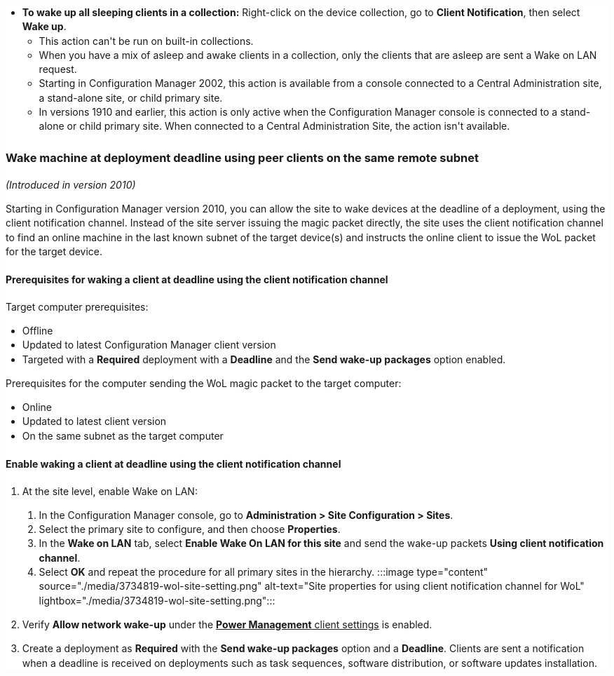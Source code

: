 - **To wake up all sleeping clients in a collection:** Right-click on the device collection, go to **Client Notification**, then select **Wake up**.
   - This action can't be run on built-in collections.
   - When you have a mix of asleep and awake clients in a collection, only the clients that are asleep are sent a Wake on LAN request.
   - Starting in Configuration Manager 2002, this action is available from a console connected to a Central Administration site, a stand-alone site, or child primary site.
   - In versions 1910 and earlier, this action is only active when the Configuration Manager console is connected to a stand-alone or child primary site. When connected to a Central Administration Site, the action isn't available.

### <a name="bkmk_deadline"></a> Wake machine at deployment deadline using peer clients on the same remote subnet

*(Introduced in version 2010)*

Starting in Configuration Manager version 2010, you can allow the site to wake devices at the deadline of a deployment, using the client notification channel. Instead of the site server issuing the magic packet directly, the site uses the client notification channel to find an online machine in the last known subnet of the target device(s) and instructs the online client to issue the WoL packet for the target device.

#### Prerequisites for waking a client at deadline using the client notification channel

Target computer prerequisites:
- Offline
- Updated to latest Configuration Manager client version
- Targeted with a **Required** deployment with a **Deadline** and the **Send wake-up packages** option enabled.


Prerequisites for the computer sending the WoL magic packet to the target computer:
- Online
- Updated to latest client version
- On the same subnet as the target computer

#### Enable waking a client at deadline using the client notification channel

1. At the site level, enable Wake on LAN:
   1. In the Configuration Manager console, go to **Administration > Site Configuration > Sites**.
   1. Select the primary site to configure, and then choose **Properties**.
   1. In the **Wake on LAN** tab, select **Enable Wake On LAN for this site** and send the wake-up packets **Using client notification channel**.
   1. Select **OK** and repeat the procedure for all primary sites in the hierarchy.
       :::image type="content" source="./media/3734819-wol-site-setting.png" alt-text="Site properties for using client notification channel for WoL" lightbox="./media/3734819-wol-site-setting.png":::

1. Verify **Allow network wake-up** under the [**Power Management** client settings](about-client-settings.md#power-management) is enabled.
1. Create a deployment as **Required** with the **Send wake-up packages** option and a **Deadline**. Clients are sent a notification when a deadline is received on deployments such as task sequences, software distribution, or software updates installation.
